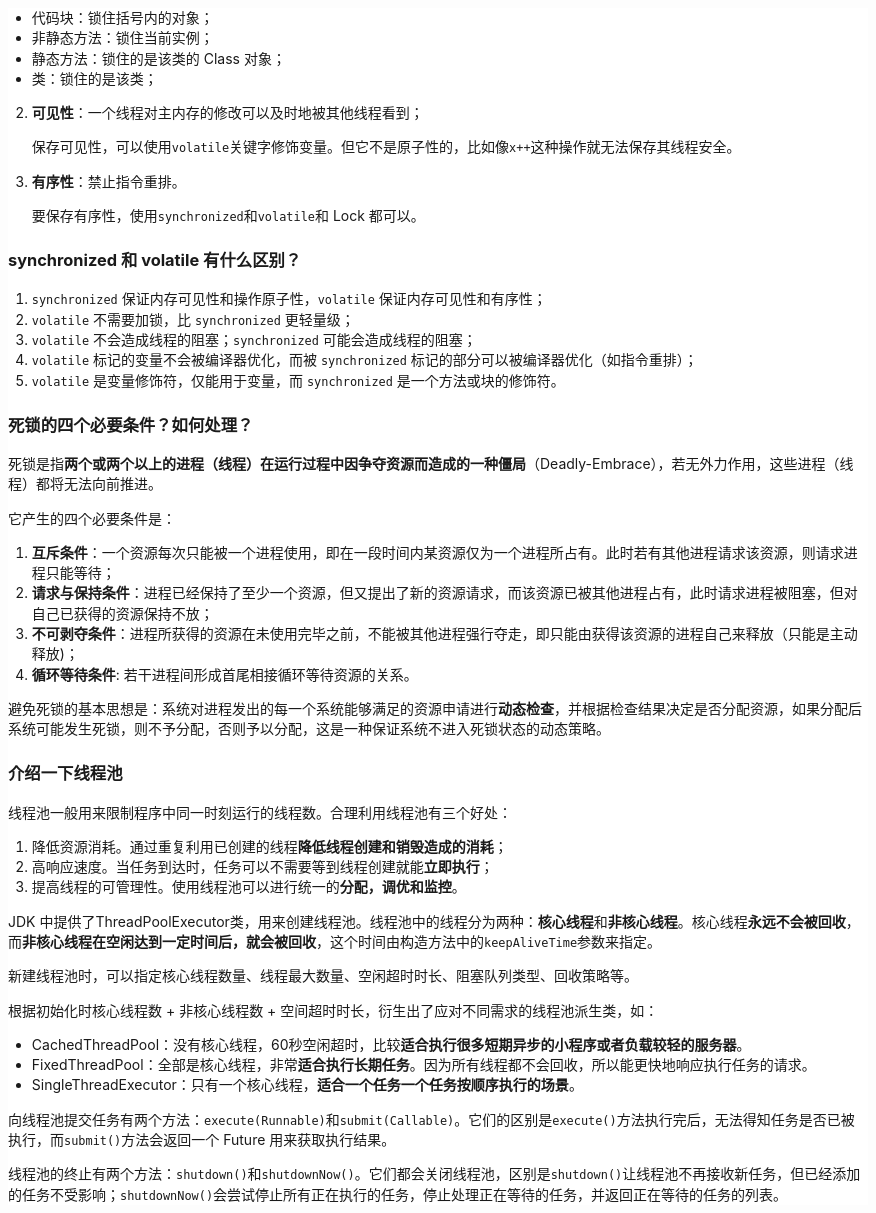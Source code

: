   - 代码块：锁住括号内的对象；
   - 非静态方法：锁住当前实例；
   - 静态方法：锁住的是该类的 Class 对象；
   - 类：锁住的是该类；

2. **可见性**：一个线程对主内存的修改可以及时地被其他线程看到；
   
   保存可见性，可以使用`volatile`关键字修饰变量。但它不是原子性的，比如像`x++`这种操作就无法保存其线程安全。

3. **有序性**：禁止指令重排。
   
   要保存有序性，使用`synchronized`和`volatile`和 Lock 都可以。

### synchronized 和 volatile 有什么区别？

1. `synchronized` 保证内存可见性和操作原子性，`volatile` 保证内存可见性和有序性；
2. `volatile` 不需要加锁，比 `synchronized` 更轻量级；
3. `volatile` 不会造成线程的阻塞；`synchronized` 可能会造成线程的阻塞；
4. `volatile` 标记的变量不会被编译器优化，而被 `synchronized` 标记的部分可以被编译器优化（如指令重排）；
5. `volatile` 是变量修饰符，仅能用于变量，而 `synchronized` 是一个方法或块的修饰符。

### 死锁的四个必要条件？如何处理？

死锁是指**两个或两个以上的进程（线程）在运行过程中因争夺资源而造成的一种僵局**（Deadly-Embrace），若无外力作用，这些进程（线程）都将无法向前推进。

它产生的四个必要条件是：

1. **互斥条件**：一个资源每次只能被一个进程使用，即在一段时间内某资源仅为一个进程所占有。此时若有其他进程请求该资源，则请求进程只能等待；
2. **请求与保持条件**：进程已经保持了至少一个资源，但又提出了新的资源请求，而该资源已被其他进程占有，此时请求进程被阻塞，但对自己已获得的资源保持不放；
3. **不可剥夺条件**：进程所获得的资源在未使用完毕之前，不能被其他进程强行夺走，即只能由获得该资源的进程自己来释放（只能是主动释放)；
4. **循环等待条件**: 若干进程间形成首尾相接循环等待资源的关系。

避免死锁的基本思想是：系统对进程发出的每一个系统能够满足的资源申请进行**动态检查**，并根据检查结果决定是否分配资源，如果分配后系统可能发生死锁，则不予分配，否则予以分配，这是一种保证系统不进入死锁状态的动态策略。

### 介绍一下线程池

线程池一般用来限制程序中同一时刻运行的线程数。合理利用线程池有三个好处：

1. 降低资源消耗。通过重复利用已创建的线程**降低线程创建和销毁造成的消耗**；
2. 高响应速度。当任务到达时，任务可以不需要等到线程创建就能**立即执行**；
3. 提高线程的可管理性。使用线程池可以进行统一的**分配，调优和监控**。

JDK 中提供了ThreadPoolExecutor类，用来创建线程池。线程池中的线程分为两种：**核心线程**和**非核心线程**。核心线程**永远不会被回收**，而**非核心线程在空闲达到一定时间后，就会被回收**，这个时间由构造方法中的`keepAliveTime`参数来指定。

新建线程池时，可以指定核心线程数量、线程最大数量、空闲超时时长、阻塞队列类型、回收策略等。

根据初始化时核心线程数 + 非核心线程数 + 空间超时时长，衍生出了应对不同需求的线程池派生类，如：

- CachedThreadPool：没有核心线程，60秒空闲超时，比较**适合执行很多短期异步的小程序或者负载较轻的服务器**。
- FixedThreadPool：全部是核心线程，非常**适合执行长期任务**。因为所有线程都不会回收，所以能更快地响应执行任务的请求。
- SingleThreadExecutor：只有一个核心线程，**适合一个任务一个任务按顺序执行的场景**。

向线程池提交任务有两个方法：`execute(Runnable)`和`submit(Callable)`。它们的区别是`execute()`方法执行完后，无法得知任务是否已被执行，而`submit()`方法会返回一个 Future 用来获取执行结果。

线程池的终止有两个方法：`shutdown()`和`shutdownNow()`。它们都会关闭线程池，区别是`shutdown()`让线程池不再接收新任务，但已经添加的任务不受影响；`shutdownNow()`会尝试停止所有正在执行的任务，停止处理正在等待的任务，并返回正在等待的任务的列表。
